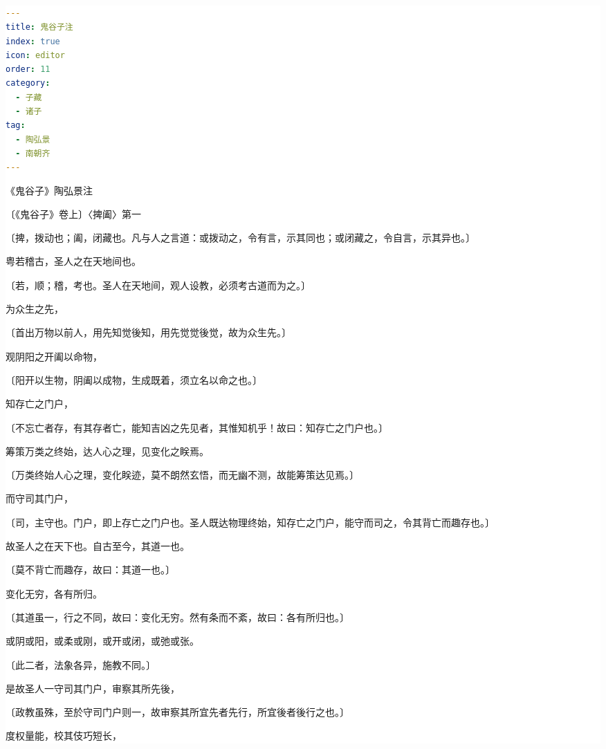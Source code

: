 ```yaml
---
title: 鬼谷子注
index: true
icon: editor
order: 11
category:
  - 子藏
  - 诸子
tag:
  - 陶弘景
  - 南朝齐
---
```


《鬼谷子》陶弘景注  

〔《鬼谷子》卷上〕〈捭阖〉第一  

〔捭，拨动也；阖，闭藏也。凡与人之言道：或拨动之，令有言，示其同也；或闭藏之，令自言，示其异也。〕  

粤若稽古，圣人之在天地间也。  

〔若，顺；稽，考也。圣人在天地间，观人设教，必须考古道而为之。〕  

为众生之先，  

〔首出万物以前人，用先知觉後知，用先觉觉後觉，故为众生先。〕  

观阴阳之开阖以命物，  

〔阳开以生物，阴阖以成物，生成既着，须立名以命之也。〕  

知存亡之门户，  

〔不忘亡者存，有其存者亡，能知吉凶之先见者，其惟知机乎！故曰：知存亡之门户也。〕  

筹策万类之终始，达人心之理，见变化之眹焉。  

〔万类终始人心之理，变化眹迹，莫不朗然玄悟，而无幽不测，故能筹策达见焉。〕  

而守司其门户，  

〔司，主守也。门户，即上存亡之门户也。圣人既达物理终始，知存亡之门户，能守而司之，令其背亡而趣存也。〕  

故圣人之在天下也。自古至今，其道一也。  

〔莫不背亡而趣存，故曰：其道一也。〕  

变化无穷，各有所归。  

〔其道虽一，行之不同，故曰：变化无穷。然有条而不紊，故曰：各有所归也。〕  

或阴或阳，或柔或刚，或开或闭，或弛或张。  

〔此二者，法象各异，施教不同。〕  

是故圣人一守司其门户，审察其所先後，  

〔政教虽殊，至於守司门户则一，故审察其所宜先者先行，所宜後者後行之也。〕  

度权量能，校其伎巧短长，  
